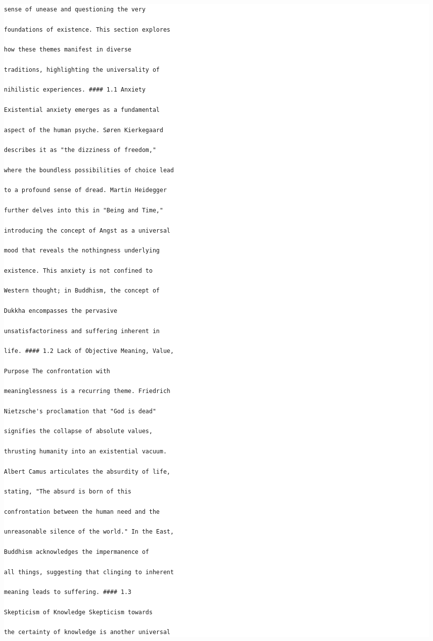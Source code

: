 ```markdown
sense of unease and questioning the very

foundations of existence. This section explores

how these themes manifest in diverse

traditions, highlighting the universality of

nihilistic experiences. #### 1.1 Anxiety

Existential anxiety emerges as a fundamental

aspect of the human psyche. Søren Kierkegaard

describes it as "the dizziness of freedom,"

where the boundless possibilities of choice lead

to a profound sense of dread. Martin Heidegger

further delves into this in "Being and Time,"

introducing the concept of Angst as a universal

mood that reveals the nothingness underlying

existence. This anxiety is not confined to

Western thought; in Buddhism, the concept of

Dukkha encompasses the pervasive

unsatisfactoriness and suffering inherent in

life. #### 1.2 Lack of Objective Meaning, Value,

Purpose The confrontation with

meaninglessness is a recurring theme. Friedrich

Nietzsche's proclamation that "God is dead"

signifies the collapse of absolute values,

thrusting humanity into an existential vacuum.

Albert Camus articulates the absurdity of life,

stating, "The absurd is born of this

confrontation between the human need and the

unreasonable silence of the world." In the East,

Buddhism acknowledges the impermanence of

all things, suggesting that clinging to inherent

meaning leads to suffering. #### 1.3

Skepticism of Knowledge Skepticism towards

the certainty of knowledge is another universal
```